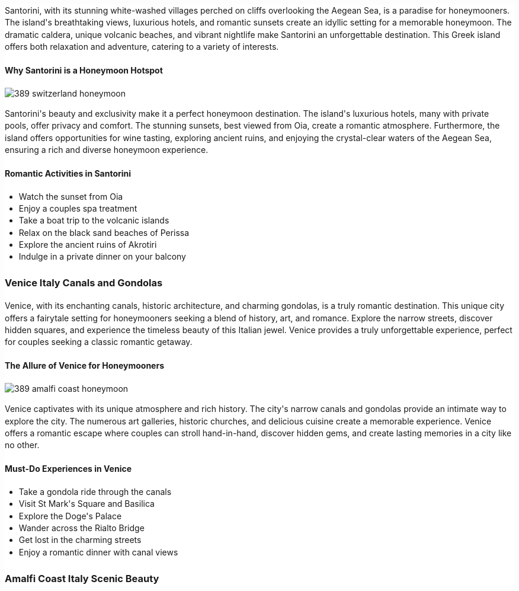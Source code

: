 Santorini, with its stunning white-washed villages perched on cliffs overlooking the Aegean Sea, is a paradise for honeymooners. The island's breathtaking views, luxurious hotels, and romantic sunsets create an idyllic setting for a memorable honeymoon. The dramatic caldera, unique volcanic beaches, and vibrant nightlife make Santorini an unforgettable destination. This Greek island offers both relaxation and adventure, catering to a variety of interests.

#### Why Santorini is a Honeymoon Hotspot

![389 switzerland honeymoon](/img/389-switzerland-honeymoon.webp)

Santorini's beauty and exclusivity make it a perfect honeymoon destination. The island's luxurious hotels, many with private pools, offer privacy and comfort. The stunning sunsets, best viewed from Oia, create a romantic atmosphere. Furthermore, the island offers opportunities for wine tasting, exploring ancient ruins, and enjoying the crystal-clear waters of the Aegean Sea, ensuring a rich and diverse honeymoon experience.

#### Romantic Activities in Santorini

- Watch the sunset from Oia
- Enjoy a couples spa treatment
- Take a boat trip to the volcanic islands
- Relax on the black sand beaches of Perissa
- Explore the ancient ruins of Akrotiri
- Indulge in a private dinner on your balcony

### Venice Italy Canals and Gondolas

Venice, with its enchanting canals, historic architecture, and charming gondolas, is a truly romantic destination. This unique city offers a fairytale setting for honeymooners seeking a blend of history, art, and romance. Explore the narrow streets, discover hidden squares, and experience the timeless beauty of this Italian jewel. Venice provides a truly unforgettable experience, perfect for couples seeking a classic romantic getaway.

#### The Allure of Venice for Honeymooners

![389 amalfi coast honeymoon](/img/389-amalfi-coast-honeymoon.webp)

Venice captivates with its unique atmosphere and rich history. The city's narrow canals and gondolas provide an intimate way to explore the city. The numerous art galleries, historic churches, and delicious cuisine create a memorable experience. Venice offers a romantic escape where couples can stroll hand-in-hand, discover hidden gems, and create lasting memories in a city like no other.

#### Must-Do Experiences in Venice

- Take a gondola ride through the canals
- Visit St Mark's Square and Basilica
- Explore the Doge's Palace
- Wander across the Rialto Bridge
- Get lost in the charming streets
- Enjoy a romantic dinner with canal views

### Amalfi Coast Italy Scenic Beauty
